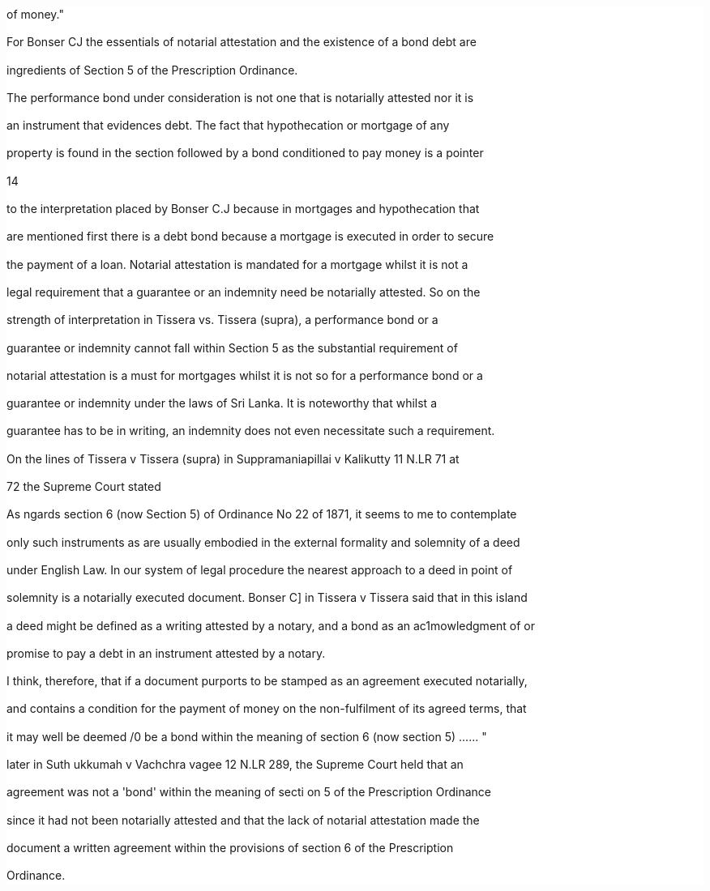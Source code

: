 of money."

For Bonser CJ the essentials of notarial attestation and the existence of a bond debt are

ingredients of Section 5 of the Prescription Ordinance.

The performance bond under consideration is not one that is notarially attested nor it is

an instrument that evidences debt. The fact that hypothecation or mortgage of any

property is found in the section followed by a bond conditioned to pay money is a pointer

14

to the interpretation placed by Bonser C.J because in mortgages and hypothecation that

are mentioned first there is a debt bond because a mortgage is executed in order to secure

the payment of a loan. Notarial attestation is mandated for a mortgage whilst it is not a

legal requirement that a guarantee or an indemnity need be notarially attested. So on the

strength of interpretation in Tissera vs. Tissera (supra), a performance bond or a

guarantee or indemnity cannot fall within Section 5 as the substantial requirement of

notarial attestation is a must for mortgages whilst it is not so for a performance bond or a

guarantee or indemnity under the laws of Sri Lanka. It is noteworthy that whilst a

guarantee has to be in writing, an indemnity does not even necessitate such a requirement.

On the lines of Tissera v Tissera (supra) in Suppramaniapillai v Kalikutty 11 N.LR 71 at

72 the Supreme Court stated

As ngards section 6 (now Section 5) of Ordinance No 22 of 1871, it seems to me to contemplate

only such instruments as are usually embodied in the external formality and solemnity of a deed

under English Law. In our system of legal procedure the nearest approach to a deed in point of

solemnity is a notarially executed document. Bonser C] in Tissera v Tissera said that in this island

a deed might be defined as a writing attested by a notary, and a bond as an ac1mowledgment of or

promise to pay a debt in an instrument attested by a notary.

I think, therefore, that if a document purports to be stamped as an agreement executed notarially,

and contains a condition for the payment of money on the non-fulfilment of its agreed terms, that

it may well be deemed /0 be a bond within the meaning of section 6 (now section 5) ...... "

later in Suth ukkumah v Vachchra vagee 12 N.LR 289, the Supreme Court held that an

agreement was not a 'bond' within the meaning of secti on 5 of the Prescription Ordinance

since it had not been notarially attested and that the lack of notarial attestation made the

document a written agreement within the provisions of section 6 of the Prescription

Ordinance.
